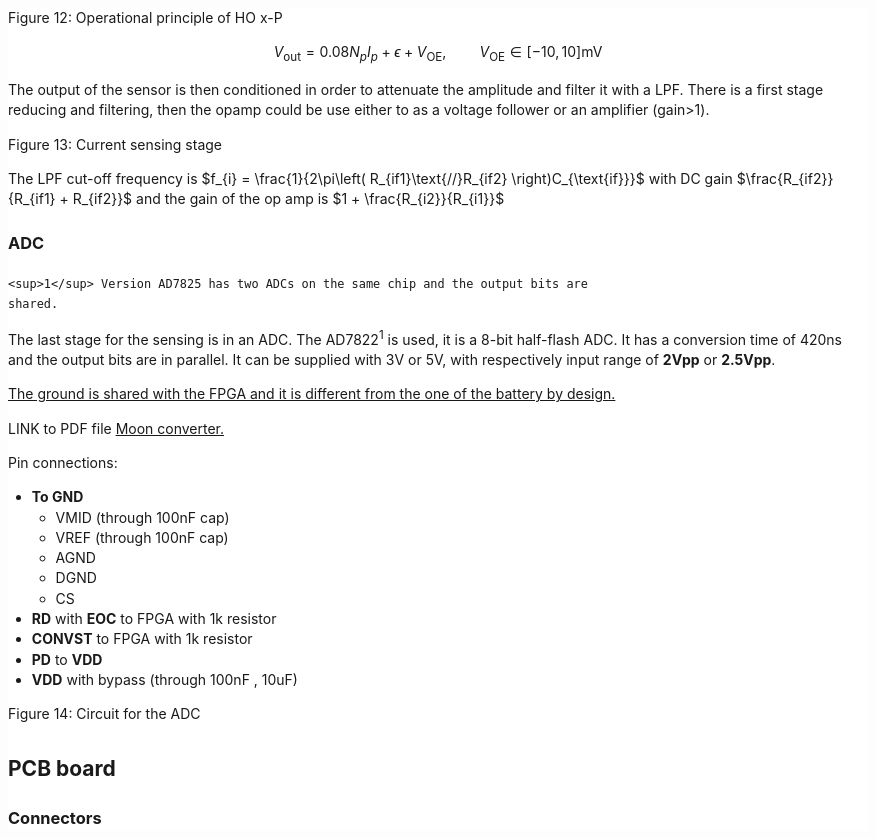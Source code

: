 

Figure 12: Operational principle of HO x-P

$$V_{\text{out}} = 0.08N_pI_p + \epsilon + V_{\text{OE}},\quad\quad V_{\text{OE}} \in \lbrack -10,10\rbrack\text{mV}$$

The output of the sensor is then conditioned in order to attenuate the
amplitude and filter it with a LPF. There is a first stage reducing and
filtering, then the opamp could be use either to as a voltage follower
or an amplifier (gain>1).


Figure 13: Current sensing stage

The LPF cut-off frequency is
$f_{i} = \frac{1}{2\pi\left( R_{if1}\text{//}R_{if2} \right)C_{\text{if}}}$
with DC gain $\frac{R_{if2}}{R_{if1} + R_{if2}}$ and the gain of the op
amp is $1 + \frac{R_{i2}}{R_{i1}}$



### ADC 
```{margin} 
<sup>1</sup> Version AD7825 has two ADCs on the same chip and the output bits are
shared.
```
The last stage for the sensing is in an ADC. The AD7822<sup>1</sup> is used, it
is a 8-bit half-flash ADC. It has a conversion time of 420ns and the
output bits are in parallel. It can be supplied with 3V or 5V, with
respectively input range of **2Vpp** or **2.5Vpp**.

<u>The ground is shared with the FPGA and it is different from the one
of the battery by design.</u>

LINK to PDF file <a href = "Moon_2011_Schematic Boost Converter FPGA.pdf" target="_blank"> Moon converter. </a>



Pin connections:
 - **To GND**
   - VMID (through 100nF cap)
   - VREF (through 100nF cap)
   - AGND
   - DGND
   - CS	
 - **RD** with **EOC** to FPGA with 1k resistor
 - **CONVST** to FPGA with 1k resistor
 - **PD** to **VDD**
 - **VDD** with bypass (through 100nF , 10uF)


Figure 14: Circuit for the ADC

## PCB board

### Connectors
